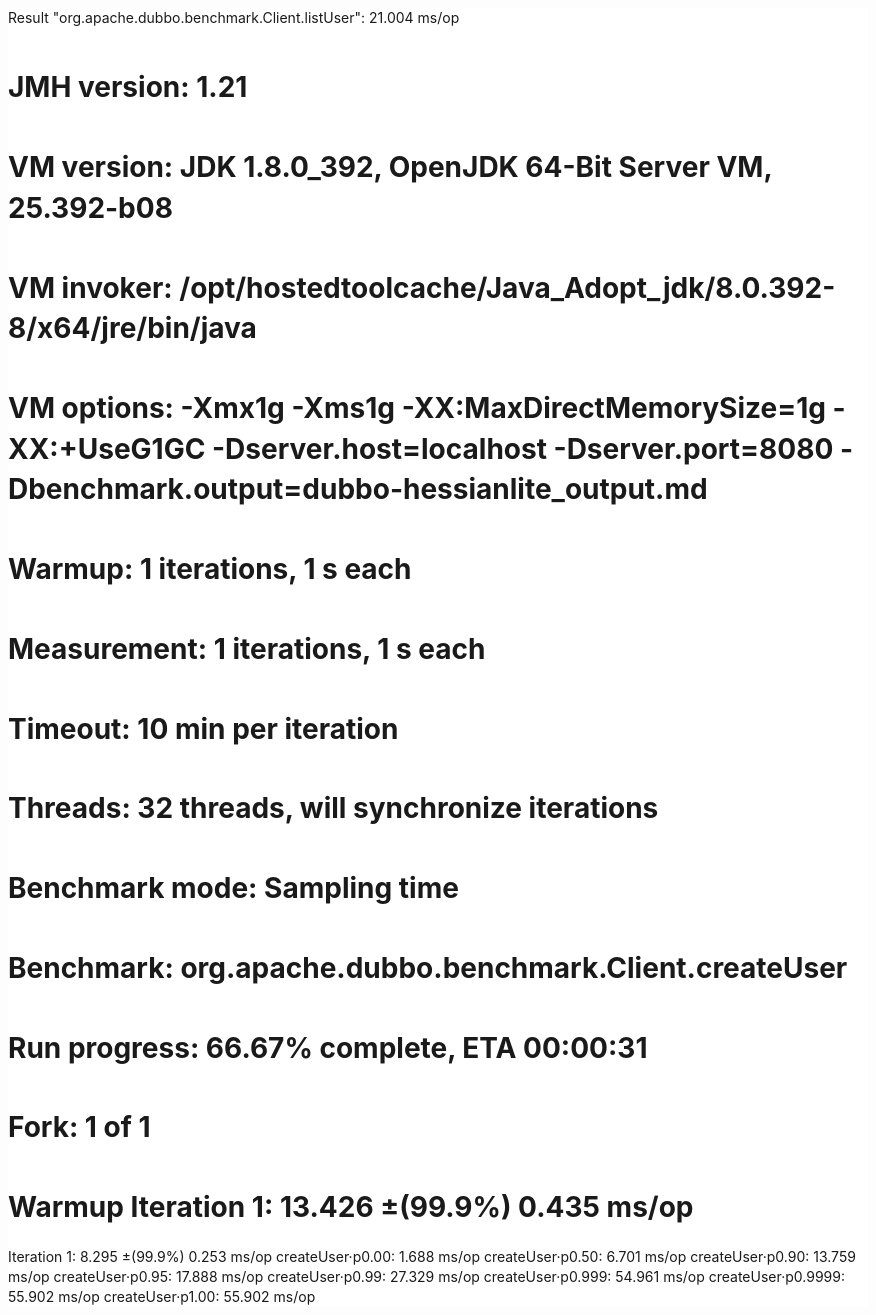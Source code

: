 
Result "org.apache.dubbo.benchmark.Client.listUser":
  21.004 ms/op


# JMH version: 1.21
# VM version: JDK 1.8.0_392, OpenJDK 64-Bit Server VM, 25.392-b08
# VM invoker: /opt/hostedtoolcache/Java_Adopt_jdk/8.0.392-8/x64/jre/bin/java
# VM options: -Xmx1g -Xms1g -XX:MaxDirectMemorySize=1g -XX:+UseG1GC -Dserver.host=localhost -Dserver.port=8080 -Dbenchmark.output=dubbo-hessianlite_output.md
# Warmup: 1 iterations, 1 s each
# Measurement: 1 iterations, 1 s each
# Timeout: 10 min per iteration
# Threads: 32 threads, will synchronize iterations
# Benchmark mode: Sampling time
# Benchmark: org.apache.dubbo.benchmark.Client.createUser

# Run progress: 66.67% complete, ETA 00:00:31
# Fork: 1 of 1
# Warmup Iteration   1: 13.426 ±(99.9%) 0.435 ms/op
Iteration   1: 8.295 ±(99.9%) 0.253 ms/op
                 createUser·p0.00:   1.688 ms/op
                 createUser·p0.50:   6.701 ms/op
                 createUser·p0.90:   13.759 ms/op
                 createUser·p0.95:   17.888 ms/op
                 createUser·p0.99:   27.329 ms/op
                 createUser·p0.999:  54.961 ms/op
                 createUser·p0.9999: 55.902 ms/op
                 createUser·p1.00:   55.902 ms/op
